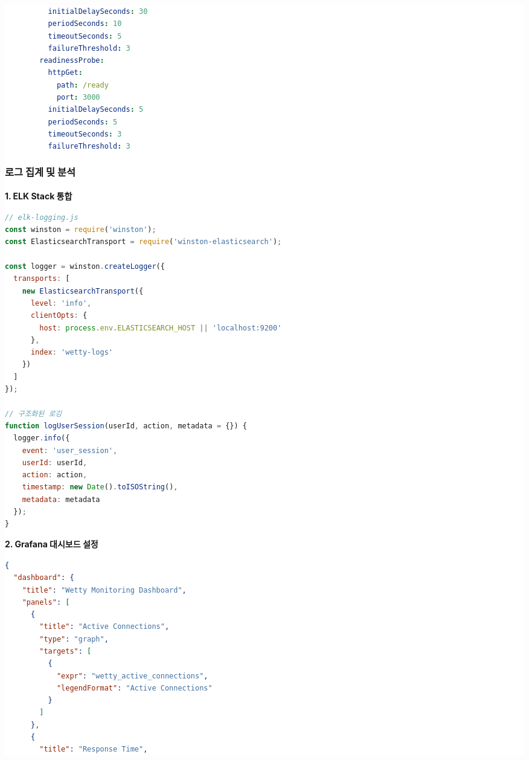 ```yaml
          initialDelaySeconds: 30
          periodSeconds: 10
          timeoutSeconds: 5
          failureThreshold: 3
        readinessProbe:
          httpGet:
            path: /ready
            port: 3000
          initialDelaySeconds: 5
          periodSeconds: 5
          timeoutSeconds: 3
          failureThreshold: 3
```

### 로그 집계 및 분석

**1. ELK Stack 통합**
```javascript
// elk-logging.js
const winston = require('winston');
const ElasticsearchTransport = require('winston-elasticsearch');

const logger = winston.createLogger({
  transports: [
    new ElasticsearchTransport({
      level: 'info',
      clientOpts: {
        host: process.env.ELASTICSEARCH_HOST || 'localhost:9200'
      },
      index: 'wetty-logs'
    })
  ]
});

// 구조화된 로깅
function logUserSession(userId, action, metadata = {}) {
  logger.info({
    event: 'user_session',
    userId: userId,
    action: action,
    timestamp: new Date().toISOString(),
    metadata: metadata
  });
}
```

**2. Grafana 대시보드 설정**
```json
{
  "dashboard": {
    "title": "Wetty Monitoring Dashboard",
    "panels": [
      {
        "title": "Active Connections",
        "type": "graph",
        "targets": [
          {
            "expr": "wetty_active_connections",
            "legendFormat": "Active Connections"
          }
        ]
      },
      {
        "title": "Response Time",
```